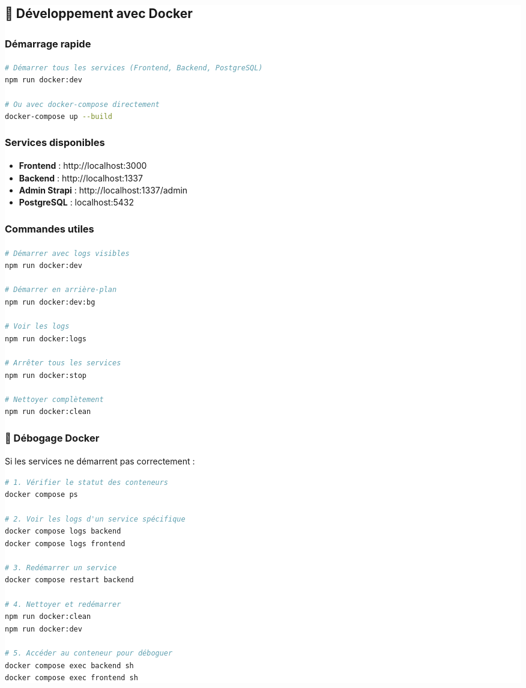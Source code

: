## 🐳 Développement avec Docker

### Démarrage rapide

```bash
# Démarrer tous les services (Frontend, Backend, PostgreSQL)
npm run docker:dev

# Ou avec docker-compose directement
docker-compose up --build
```

### Services disponibles

- **Frontend** : http://localhost:3000
- **Backend** : http://localhost:1337
- **Admin Strapi** : http://localhost:1337/admin
- **PostgreSQL** : localhost:5432

### Commandes utiles

```bash
# Démarrer avec logs visibles
npm run docker:dev

# Démarrer en arrière-plan
npm run docker:dev:bg

# Voir les logs
npm run docker:logs

# Arrêter tous les services
npm run docker:stop

# Nettoyer complètement
npm run docker:clean
```

### 🐛 Débogage Docker

Si les services ne démarrent pas correctement :

```bash
# 1. Vérifier le statut des conteneurs
docker compose ps

# 2. Voir les logs d'un service spécifique
docker compose logs backend
docker compose logs frontend

# 3. Redémarrer un service
docker compose restart backend

# 4. Nettoyer et redémarrer
npm run docker:clean
npm run docker:dev

# 5. Accéder au conteneur pour déboguer
docker compose exec backend sh
docker compose exec frontend sh
```
